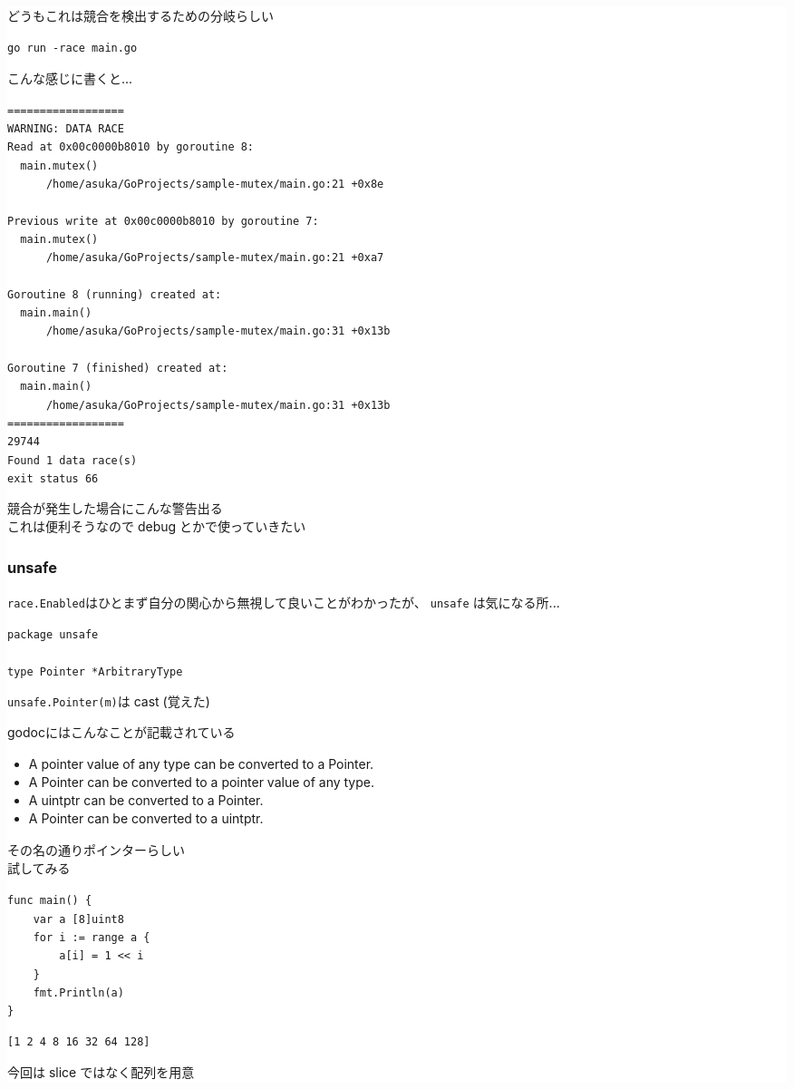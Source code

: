 どうもこれは競合を検出するための分岐らしい  
```shell
go run -race main.go
```
こんな感じに書くと...
```shell
==================
WARNING: DATA RACE
Read at 0x00c0000b8010 by goroutine 8:
  main.mutex()
      /home/asuka/GoProjects/sample-mutex/main.go:21 +0x8e

Previous write at 0x00c0000b8010 by goroutine 7:
  main.mutex()
      /home/asuka/GoProjects/sample-mutex/main.go:21 +0xa7

Goroutine 8 (running) created at:
  main.main()
      /home/asuka/GoProjects/sample-mutex/main.go:31 +0x13b

Goroutine 7 (finished) created at:
  main.main()
      /home/asuka/GoProjects/sample-mutex/main.go:31 +0x13b
==================
29744
Found 1 data race(s)
exit status 66
```
競合が発生した場合にこんな警告出る  
これは便利そうなので debug とかで使っていきたい

### unsafe
`race.Enabled`はひとまず自分の関心から無視して良いことがわかったが、
`unsafe` は気になる所...
```golang
package unsafe

type Pointer *ArbitraryType
```
`unsafe.Pointer(m)`は cast
(覚えた)  

godocにはこんなことが記載されている

>
- A pointer value of any type can be converted to a Pointer.
- A Pointer can be converted to a pointer value of any type.
- A uintptr can be converted to a Pointer.
- A Pointer can be converted to a uintptr.

その名の通りポインターらしい  
試してみる
```golang
func main() {
    var a [8]uint8
    for i := range a {
        a[i] = 1 << i
    }
    fmt.Println(a)
}
```
```shell
[1 2 4 8 16 32 64 128]
```
今回は slice ではなく配列を用意
